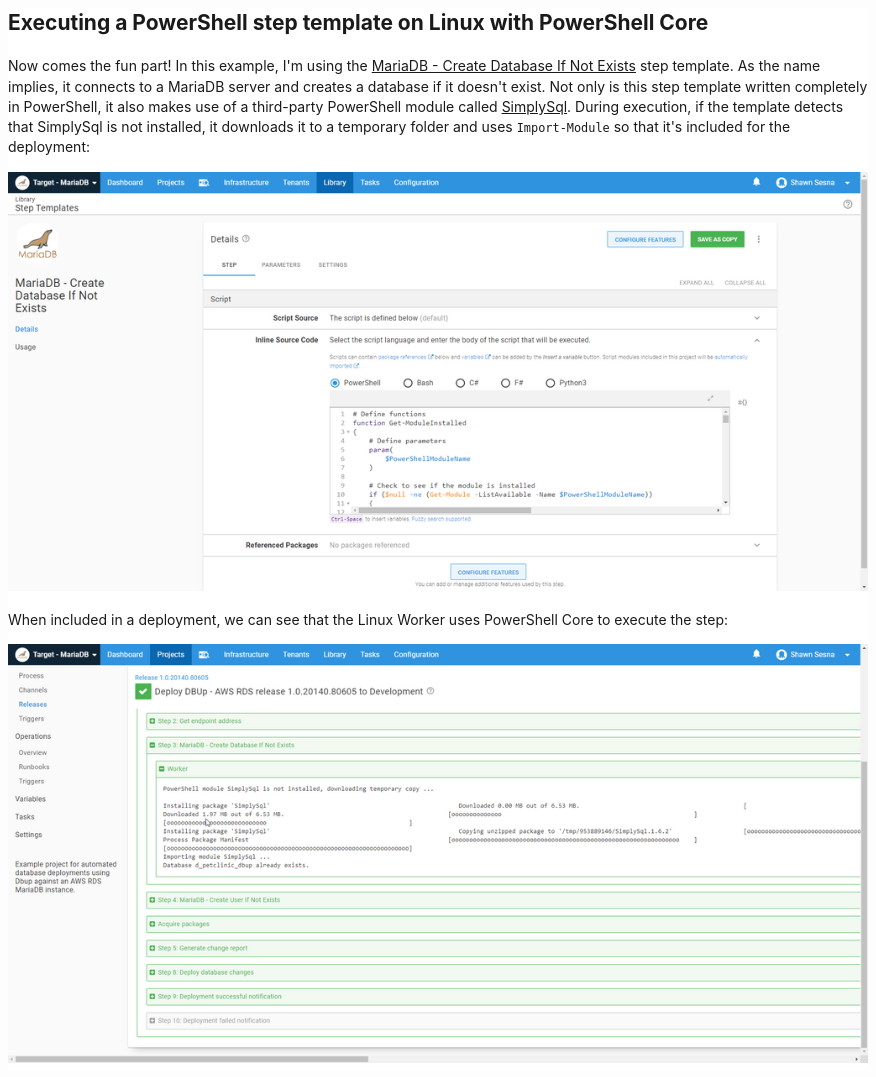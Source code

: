 ## Executing a PowerShell step template on Linux with PowerShell Core
Now comes the fun part!  In this example, I'm using the [MariaDB - Create Database If Not Exists](https://library.octopus.com/step-templates/2bdfe600-e205-43f9-b174-67ee5d36bf5b/actiontemplate-mariadb-create-database-if-not-exists) step template.  As the name implies, it connects to a MariaDB server and creates a database if it doesn't exist.  Not only is this step template written completely in PowerShell, it also makes use of a third-party PowerShell module called [SimplySql](https://www.powershellgallery.com/packages/SimplySql/1.6.2).  During execution, if the template detects that SimplySql is not installed, it downloads it to a temporary folder and uses `Import-Module` so that it's included for the deployment:

![](octopus-mariadb-step-template.png)

When included in a deployment, we can see that the Linux Worker uses PowerShell Core to execute the step:

![](octopus-mariadb-step-template-deployment.png)

